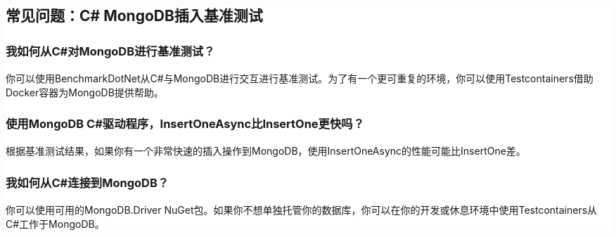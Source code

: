 
## 常见问题：C# MongoDB插入基准测试

### 我如何从C#对MongoDB进行基准测试？

你可以使用BenchmarkDotNet从C#与MongoDB进行交互进行基准测试。为了有一个更可重复的环境，你可以使用Testcontainers借助Docker容器为MongoDB提供帮助。

### 使用MongoDB C#驱动程序，InsertOneAsync比InsertOne更快吗？

根据基准测试结果，如果你有一个非常快速的插入操作到MongoDB，使用InsertOneAsync的性能可能比InsertOne差。

### 我如何从C#连接到MongoDB？

你可以使用可用的MongoDB.Driver NuGet包。如果你不想单独托管你的数据库，你可以在你的开发或休息环境中使用Testcontainers从C#工作于MongoDB。
